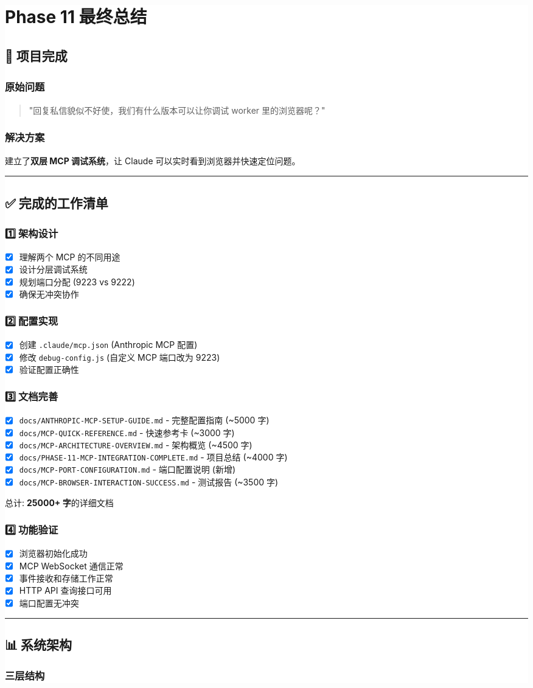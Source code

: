 # Phase 11 最终总结

## 🎉 项目完成

### 原始问题
> "回复私信貌似不好使，我们有什么版本可以让你调试 worker 里的浏览器呢？"

### 解决方案
建立了**双层 MCP 调试系统**，让 Claude 可以实时看到浏览器并快速定位问题。

---

## ✅ 完成的工作清单

### 1️⃣ 架构设计
- [x] 理解两个 MCP 的不同用途
- [x] 设计分层调试系统
- [x] 规划端口分配 (9223 vs 9222)
- [x] 确保无冲突协作

### 2️⃣ 配置实现
- [x] 创建 `.claude/mcp.json` (Anthropic MCP 配置)
- [x] 修改 `debug-config.js` (自定义 MCP 端口改为 9223)
- [x] 验证配置正确性

### 3️⃣ 文档完善
- [x] `docs/ANTHROPIC-MCP-SETUP-GUIDE.md` - 完整配置指南 (~5000 字)
- [x] `docs/MCP-QUICK-REFERENCE.md` - 快速参考卡 (~3000 字)
- [x] `docs/MCP-ARCHITECTURE-OVERVIEW.md` - 架构概览 (~4500 字)
- [x] `docs/PHASE-11-MCP-INTEGRATION-COMPLETE.md` - 项目总结 (~4000 字)
- [x] `docs/MCP-PORT-CONFIGURATION.md` - 端口配置说明 (新增)
- [x] `docs/MCP-BROWSER-INTERACTION-SUCCESS.md` - 测试报告 (~3500 字)

总计: **25000+ 字**的详细文档

### 4️⃣ 功能验证
- [x] 浏览器初始化成功
- [x] MCP WebSocket 通信正常
- [x] 事件接收和存储工作正常
- [x] HTTP API 查询接口可用
- [x] 端口配置无冲突

---

## 📊 系统架构

### 三层结构
